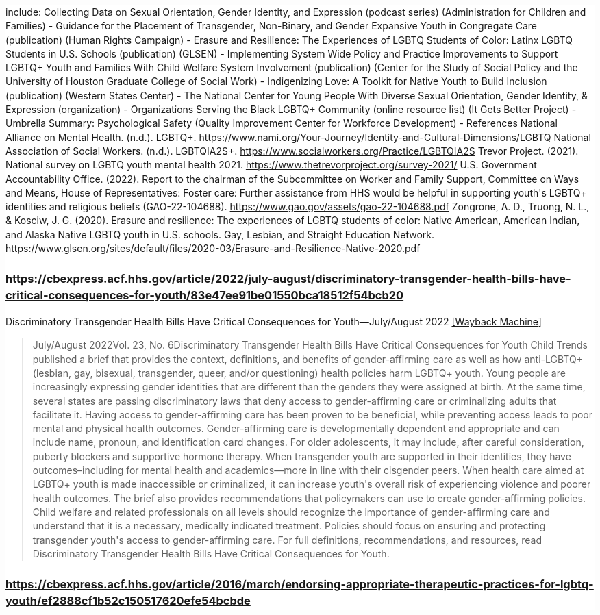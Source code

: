include: Collecting Data on Sexual Orientation, Gender Identity, and Expression (podcast series) (Administration for Children and Families) - Guidance for the Placement of Transgender, Non-Binary, and Gender Expansive Youth in Congregate Care (publication) (Human Rights Campaign) - Erasure and Resilience: The Experiences of LGBTQ Students of Color: Latinx LGBTQ Students in U.S. Schools (publication) (GLSEN) - Implementing System Wide Policy and Practice Improvements to Support LGBTQ+ Youth and Families With Child Welfare System Involvement (publication) (Center for the Study of Social Policy and the University of Houston Graduate College of Social Work) - Indigenizing Love: A Toolkit for Native Youth to Build Inclusion (publication) (Western States Center) - The National Center for Young People With Diverse Sexual Orientation, Gender Identity, & Expression (organization) - Organizations Serving the Black LGBTQ+ Community (online resource list) (It Gets Better Project) - Umbrella Summary: Psychological Safety (Quality Improvement Center for Workforce Development) - References National Alliance on Mental Health. (n.d.). LGBTQ+. https://www.nami.org/Your-Journey/Identity-and-Cultural-Dimensions/LGBTQ National Association of Social Workers. (n.d.). LGBTQIA2S+. https://www.socialworkers.org/Practice/LGBTQIA2S Trevor Project. (2021). National survey on LGBTQ youth mental health 2021. https://www.thetrevorproject.org/survey-2021/ U.S. Government Accountability Office. (2022). Report to the chairman of the Subcommittee on Worker and Family Support, Committee on Ways and Means, House of Representatives: Foster care: Further assistance from HHS would be helpful in supporting youth's LGBTQ+ identities and religious beliefs (GAO-22-104688). https://www.gao.gov/assets/gao-22-104688.pdf Zongrone, A. D., Truong, N. L., & Kosciw, J. G. (2020). Erasure and resilience: The experiences of LGBTQ students of color: Native American, American Indian, and Alaska Native LGBTQ youth in U.S. schools. Gay, Lesbian, and Straight Education Network. https://www.glsen.org/sites/default/files/2020-03/Erasure-and-Resilience-Native-2020.pdf
### https://cbexpress.acf.hhs.gov/article/2022/july-august/discriminatory-transgender-health-bills-have-critical-consequences-for-youth/83e47ee91be01550bca18512f54bcb20


Discriminatory Transgender Health Bills Have Critical Consequences for Youth—July/August 2022 [[Wayback Machine]](https://web.archive.org/web/20240000000000*/https://cbexpress.acf.hhs.gov/article/2022/july-august/discriminatory-transgender-health-bills-have-critical-consequences-for-youth/83e47ee91be01550bca18512f54bcb20)

> July/August 2022Vol. 23, No. 6Discriminatory Transgender Health Bills Have Critical Consequences for Youth Child Trends published a brief that provides the context, definitions, and benefits of gender-affirming care as well as how anti-LGBTQ+ (lesbian, gay, bisexual, transgender, queer, and/or questioning) health policies harm LGBTQ+ youth. Young people are increasingly expressing gender identities that are different than the genders they were assigned at birth. At the same time, several states are passing discriminatory laws that deny access to gender-affirming care or criminalizing adults that facilitate it. Having access to gender-affirming care has been proven to be beneficial, while preventing access leads to poor mental and physical health outcomes. Gender-affirming care is developmentally dependent and appropriate and can include name, pronoun, and identification card changes. For older adolescents, it may include, after careful consideration, puberty blockers and supportive hormone therapy. When transgender youth are supported in their identities, they have outcomes–including for mental health and academics—more in line with their cisgender peers. When health care aimed at LGBTQ+ youth is made inaccessible or criminalized, it can increase youth's overall risk of experiencing violence and poorer health outcomes. The brief also provides recommendations that policymakers can use to create gender-affirming policies. Child welfare and related professionals on all levels should recognize the importance of gender-affirming care and understand that it is a necessary, medically indicated treatment. Policies should focus on ensuring and protecting transgender youth's access to gender-affirming care. For full definitions, recommendations, and resources, read Discriminatory Transgender Health Bills Have Critical Consequences for Youth.
### https://cbexpress.acf.hhs.gov/article/2016/march/endorsing-appropriate-therapeutic-practices-for-lgbtq-youth/ef2888cf1b52c150517620efe54bcbde
